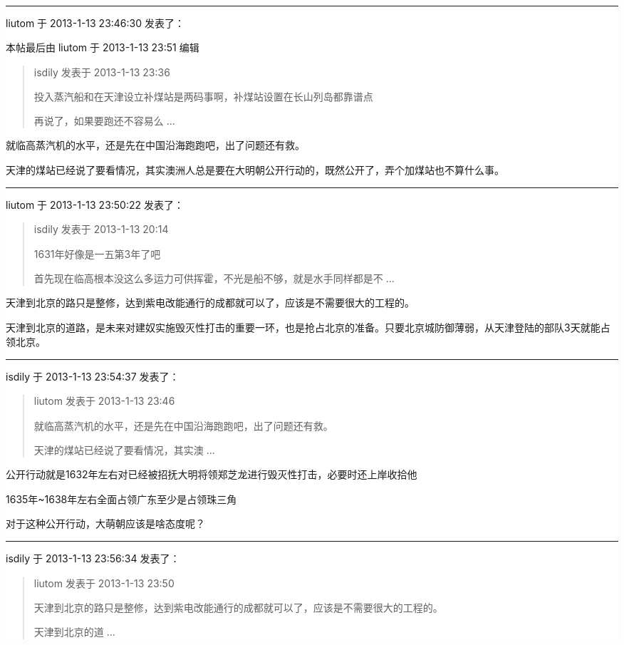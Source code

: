 ---------

liutom 于 2013-1-13 23:46:30 发表了：

本帖最后由 liutom 于 2013-1-13 23:51 编辑 


> 
> isdily 发表于 2013-1-13 23:36
> 
> 投入蒸汽船和在天津设立补煤站是两码事啊，补煤站设置在长山列岛都靠谱点
> 
> 再说了，如果要跑还不容易么 ...



就临高蒸汽机的水平，还是先在中国沿海跑跑吧，出了问题还有救。

天津的煤站已经说了要看情况，其实澳洲人总是要在大明朝公开行动的，既然公开了，弄个加煤站也不算什么事。

---------

liutom 于 2013-1-13 23:50:22 发表了：

> isdily 发表于 2013-1-13 20:14
> 
> 1631年好像是一五第3年了吧
> 
> 首先现在临高根本没这么多运力可供挥霍，不光是船不够，就是水手同样都是不 ...



天津到北京的路只是整修，达到紫电改能通行的成都就可以了，应该是不需要很大的工程的。

天津到北京的道路，是未来对建奴实施毁灭性打击的重要一环，也是抢占北京的准备。只要北京城防御薄弱，从天津登陆的部队3天就能占领北京。

---------

isdily 于 2013-1-13 23:54:37 发表了：

> liutom 发表于 2013-1-13 23:46
> 
> 就临高蒸汽机的水平，还是先在中国沿海跑跑吧，出了问题还有救。
> 
> 天津的煤站已经说了要看情况，其实澳 ...



公开行动就是1632年左右对已经被招抚大明将领郑芝龙进行毁灭性打击，必要时还上岸收拾他

1635年~1638年左右全面占领广东至少是占领珠三角

对于这种公开行动，大萌朝应该是啥态度呢？

---------

isdily 于 2013-1-13 23:56:34 发表了：

> liutom 发表于 2013-1-13 23:50
> 
> 天津到北京的路只是整修，达到紫电改能通行的成都就可以了，应该是不需要很大的工程的。
> 
> 天津到北京的道 ...
